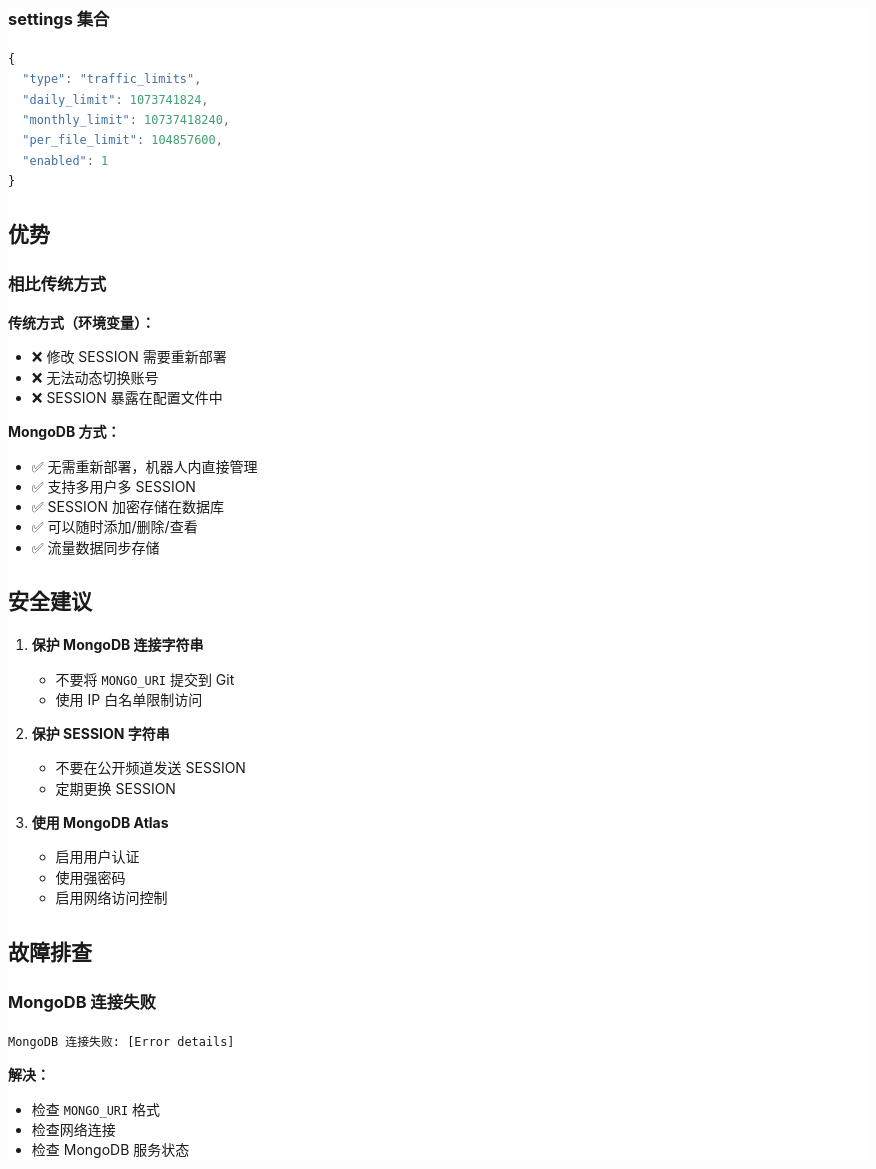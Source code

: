 ### settings 集合

```javascript
{
  "type": "traffic_limits",
  "daily_limit": 1073741824,
  "monthly_limit": 10737418240,
  "per_file_limit": 104857600,
  "enabled": 1
}
```

## 优势

### 相比传统方式

**传统方式（环境变量）：**
- ❌ 修改 SESSION 需要重新部署
- ❌ 无法动态切换账号
- ❌ SESSION 暴露在配置文件中

**MongoDB 方式：**
- ✅ 无需重新部署，机器人内直接管理
- ✅ 支持多用户多 SESSION
- ✅ SESSION 加密存储在数据库
- ✅ 可以随时添加/删除/查看
- ✅ 流量数据同步存储

## 安全建议

1. **保护 MongoDB 连接字符串**
   - 不要将 `MONGO_URI` 提交到 Git
   - 使用 IP 白名单限制访问

2. **保护 SESSION 字符串**
   - 不要在公开频道发送 SESSION
   - 定期更换 SESSION

3. **使用 MongoDB Atlas**
   - 启用用户认证
   - 使用强密码
   - 启用网络访问控制

## 故障排查

### MongoDB 连接失败

```
MongoDB 连接失败: [Error details]
```

**解决：**
- 检查 `MONGO_URI` 格式
- 检查网络连接
- 检查 MongoDB 服务状态
